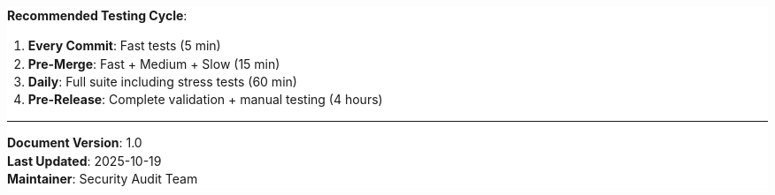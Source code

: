 **Recommended Testing Cycle**:
1. **Every Commit**: Fast tests (5 min)
2. **Pre-Merge**: Fast + Medium + Slow (15 min)
3. **Daily**: Full suite including stress tests (60 min)
4. **Pre-Release**: Complete validation + manual testing (4 hours)

---

**Document Version**: 1.0  
**Last Updated**: 2025-10-19  
**Maintainer**: Security Audit Team
